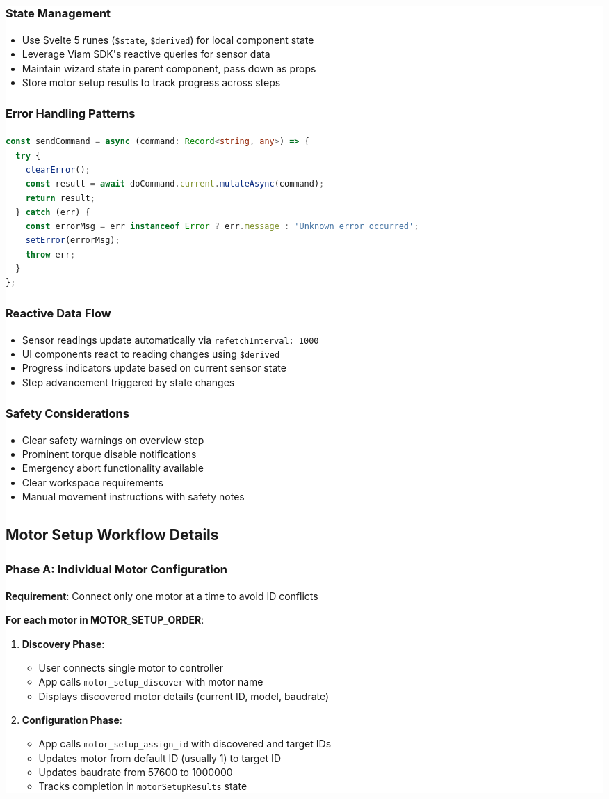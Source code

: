 ### State Management
- Use Svelte 5 runes (`$state`, `$derived`) for local component state
- Leverage Viam SDK's reactive queries for sensor data
- Maintain wizard state in parent component, pass down as props
- Store motor setup results to track progress across steps

### Error Handling Patterns
```typescript
const sendCommand = async (command: Record<string, any>) => {
  try {
    clearError();
    const result = await doCommand.current.mutateAsync(command);
    return result;
  } catch (err) {
    const errorMsg = err instanceof Error ? err.message : 'Unknown error occurred';
    setError(errorMsg);
    throw err;
  }
};
```

### Reactive Data Flow
- Sensor readings update automatically via `refetchInterval: 1000`
- UI components react to reading changes using `$derived`
- Progress indicators update based on current sensor state
- Step advancement triggered by state changes

### Safety Considerations
- Clear safety warnings on overview step
- Prominent torque disable notifications
- Emergency abort functionality available
- Clear workspace requirements
- Manual movement instructions with safety notes

## Motor Setup Workflow Details

### Phase A: Individual Motor Configuration
**Requirement**: Connect only one motor at a time to avoid ID conflicts

**For each motor in MOTOR_SETUP_ORDER**:
1. **Discovery Phase**:
   - User connects single motor to controller
   - App calls `motor_setup_discover` with motor name
   - Displays discovered motor details (current ID, model, baudrate)

2. **Configuration Phase**:
   - App calls `motor_setup_assign_id` with discovered and target IDs
   - Updates motor from default ID (usually 1) to target ID
   - Updates baudrate from 57600 to 1000000
   - Tracks completion in `motorSetupResults` state

